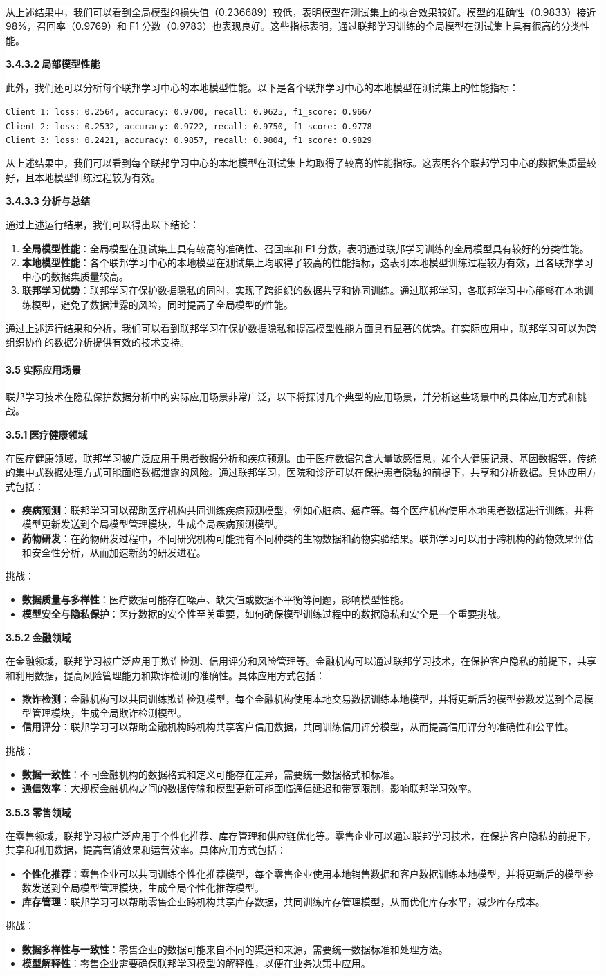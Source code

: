 从上述结果中，我们可以看到全局模型的损失值（0.236689）较低，表明模型在测试集上的拟合效果较好。模型的准确性（0.9833）接近 98%，召回率（0.9769）和 F1 分数（0.9783）也表现良好。这些指标表明，通过联邦学习训练的全局模型在测试集上具有很高的分类性能。

**3.4.3.2 局部模型性能**

此外，我们还可以分析每个联邦学习中心的本地模型性能。以下是各个联邦学习中心的本地模型在测试集上的性能指标：

```
Client 1: loss: 0.2564, accuracy: 0.9700, recall: 0.9625, f1_score: 0.9667
Client 2: loss: 0.2532, accuracy: 0.9722, recall: 0.9750, f1_score: 0.9778
Client 3: loss: 0.2421, accuracy: 0.9857, recall: 0.9804, f1_score: 0.9829
```

从上述结果中，我们可以看到每个联邦学习中心的本地模型在测试集上均取得了较高的性能指标。这表明各个联邦学习中心的数据集质量较好，且本地模型训练过程较为有效。

**3.4.3.3 分析与总结**

通过上述运行结果，我们可以得出以下结论：

1. **全局模型性能**：全局模型在测试集上具有较高的准确性、召回率和 F1 分数，表明通过联邦学习训练的全局模型具有较好的分类性能。
2. **本地模型性能**：各个联邦学习中心的本地模型在测试集上均取得了较高的性能指标，这表明本地模型训练过程较为有效，且各联邦学习中心的数据集质量较高。
3. **联邦学习优势**：联邦学习在保护数据隐私的同时，实现了跨组织的数据共享和协同训练。通过联邦学习，各联邦学习中心能够在本地训练模型，避免了数据泄露的风险，同时提高了全局模型的性能。

通过上述运行结果和分析，我们可以看到联邦学习在保护数据隐私和提高模型性能方面具有显著的优势。在实际应用中，联邦学习可以为跨组织协作的数据分析提供有效的技术支持。

#### 3.5 实际应用场景

联邦学习技术在隐私保护数据分析中的实际应用场景非常广泛，以下将探讨几个典型的应用场景，并分析这些场景中的具体应用方式和挑战。

**3.5.1 医疗健康领域**

在医疗健康领域，联邦学习被广泛应用于患者数据分析和疾病预测。由于医疗数据包含大量敏感信息，如个人健康记录、基因数据等，传统的集中式数据处理方式可能面临数据泄露的风险。通过联邦学习，医院和诊所可以在保护患者隐私的前提下，共享和分析数据。具体应用方式包括：

- **疾病预测**：联邦学习可以帮助医疗机构共同训练疾病预测模型，例如心脏病、癌症等。每个医疗机构使用本地患者数据进行训练，并将模型更新发送到全局模型管理模块，生成全局疾病预测模型。
- **药物研发**：在药物研发过程中，不同研究机构可能拥有不同种类的生物数据和药物实验结果。联邦学习可以用于跨机构的药物效果评估和安全性分析，从而加速新药的研发进程。

挑战：
- **数据质量与多样性**：医疗数据可能存在噪声、缺失值或数据不平衡等问题，影响模型性能。
- **模型安全与隐私保护**：医疗数据的安全性至关重要，如何确保模型训练过程中的数据隐私和安全是一个重要挑战。

**3.5.2 金融领域**

在金融领域，联邦学习被广泛应用于欺诈检测、信用评分和风险管理等。金融机构可以通过联邦学习技术，在保护客户隐私的前提下，共享和利用数据，提高风险管理能力和欺诈检测的准确性。具体应用方式包括：

- **欺诈检测**：金融机构可以共同训练欺诈检测模型，每个金融机构使用本地交易数据训练本地模型，并将更新后的模型参数发送到全局模型管理模块，生成全局欺诈检测模型。
- **信用评分**：联邦学习可以帮助金融机构跨机构共享客户信用数据，共同训练信用评分模型，从而提高信用评分的准确性和公平性。

挑战：
- **数据一致性**：不同金融机构的数据格式和定义可能存在差异，需要统一数据格式和标准。
- **通信效率**：大规模金融机构之间的数据传输和模型更新可能面临通信延迟和带宽限制，影响联邦学习效率。

**3.5.3 零售领域**

在零售领域，联邦学习被广泛应用于个性化推荐、库存管理和供应链优化等。零售企业可以通过联邦学习技术，在保护客户隐私的前提下，共享和利用数据，提高营销效果和运营效率。具体应用方式包括：

- **个性化推荐**：零售企业可以共同训练个性化推荐模型，每个零售企业使用本地销售数据和客户数据训练本地模型，并将更新后的模型参数发送到全局模型管理模块，生成全局个性化推荐模型。
- **库存管理**：联邦学习可以帮助零售企业跨机构共享库存数据，共同训练库存管理模型，从而优化库存水平，减少库存成本。

挑战：
- **数据多样性与一致性**：零售企业的数据可能来自不同的渠道和来源，需要统一数据标准和处理方法。
- **模型解释性**：零售企业需要确保联邦学习模型的解释性，以便在业务决策中应用。

